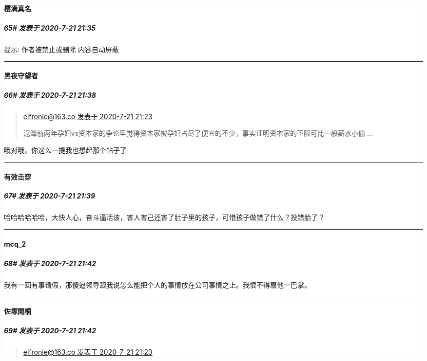 ####  樱满真名  
##### 65#       发表于 2020-7-21 21:35

提示: 作者被禁止或删除 内容自动屏蔽



*****

####  黑夜守望者  
##### 66#       发表于 2020-7-21 21:38



<blockquote><a href="httphttps://bbs.saraba1st.com/2b/forum.php?mod=redirect&amp;goto=findpost&amp;pid=48178123&amp;ptid=1950442" target="_blank">elfronie@163.co 发表于 2020-7-21 21:23</a>

泥潭前两年孕妇vs资本家的争论里觉得资本家被孕妇占尽了便宜的不少，事实证明资本家的下限可比一般薪水小偷 ...</blockquote>
哦对哦，你这么一提我也想起那个帖子了







*****

####  有效击穿  
##### 67#       发表于 2020-7-21 21:39




哈哈哈哈哈哈，大快人心，奋斗逼活该，害人害己还害了肚子里的孩子，可惜孩子做错了什么？投错胎了？







*****

####  mcq_2  
##### 68#       发表于 2020-7-21 21:42




我有一回有事请假，那傻逼领导跟我说怎么能把个人的事情放在公司事情之上。我恨不得扇他一巴掌。







*****

####  佐塚間桐  
##### 69#       发表于 2020-7-21 21:42



<blockquote><a href="httphttps://bbs.saraba1st.com/2b/forum.php?mod=redirect&amp;goto=findpost&amp;pid=48178123&amp;ptid=1950442" target="_blank">elfronie@163.co 发表于 2020-7-21 21:23</a>
